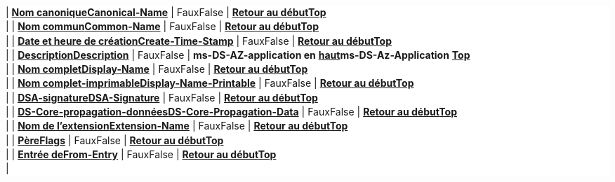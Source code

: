 | [<span data-ttu-id="9eaa5-177">**Nom canonique**</span><span class="sxs-lookup"><span data-stu-id="9eaa5-177">**Canonical-Name**</span></span>](a-canonicalname.md)                                   | <span data-ttu-id="9eaa5-178">Faux</span><span class="sxs-lookup"><span data-stu-id="9eaa5-178">False</span></span>     | [<span data-ttu-id="9eaa5-179">**Retour au début**</span><span class="sxs-lookup"><span data-stu-id="9eaa5-179">**Top**</span></span>](c-top.md)<br/>                          |
| [<span data-ttu-id="9eaa5-180">**Nom commun**</span><span class="sxs-lookup"><span data-stu-id="9eaa5-180">**Common-Name**</span></span>](a-cn.md)                                                 | <span data-ttu-id="9eaa5-181">Faux</span><span class="sxs-lookup"><span data-stu-id="9eaa5-181">False</span></span>     | [<span data-ttu-id="9eaa5-182">**Retour au début**</span><span class="sxs-lookup"><span data-stu-id="9eaa5-182">**Top**</span></span>](c-top.md)<br/>                          |
| [<span data-ttu-id="9eaa5-183">**Date et heure de création**</span><span class="sxs-lookup"><span data-stu-id="9eaa5-183">**Create-Time-Stamp**</span></span>](a-createtimestamp.md)                              | <span data-ttu-id="9eaa5-184">Faux</span><span class="sxs-lookup"><span data-stu-id="9eaa5-184">False</span></span>     | [<span data-ttu-id="9eaa5-185">**Retour au début**</span><span class="sxs-lookup"><span data-stu-id="9eaa5-185">**Top**</span></span>](c-top.md)<br/>                          |
| [<span data-ttu-id="9eaa5-186">**Description**</span><span class="sxs-lookup"><span data-stu-id="9eaa5-186">**Description**</span></span>](a-description.md)                                        | <span data-ttu-id="9eaa5-187">Faux</span><span class="sxs-lookup"><span data-stu-id="9eaa5-187">False</span></span>     | <span data-ttu-id="9eaa5-188">**ms-DS-AZ-application en** [ **haut**](c-top.md)</span><span class="sxs-lookup"><span data-stu-id="9eaa5-188">**ms-DS-Az-Application** [**Top**](c-top.md)</span></span><br/> |
| [<span data-ttu-id="9eaa5-189">**Nom complet**</span><span class="sxs-lookup"><span data-stu-id="9eaa5-189">**Display-Name**</span></span>](a-displayname.md)                                       | <span data-ttu-id="9eaa5-190">Faux</span><span class="sxs-lookup"><span data-stu-id="9eaa5-190">False</span></span>     | [<span data-ttu-id="9eaa5-191">**Retour au début**</span><span class="sxs-lookup"><span data-stu-id="9eaa5-191">**Top**</span></span>](c-top.md)<br/>                          |
| [<span data-ttu-id="9eaa5-192">**Nom complet-imprimable**</span><span class="sxs-lookup"><span data-stu-id="9eaa5-192">**Display-Name-Printable**</span></span>](a-displaynameprintable.md)                    | <span data-ttu-id="9eaa5-193">Faux</span><span class="sxs-lookup"><span data-stu-id="9eaa5-193">False</span></span>     | [<span data-ttu-id="9eaa5-194">**Retour au début**</span><span class="sxs-lookup"><span data-stu-id="9eaa5-194">**Top**</span></span>](c-top.md)<br/>                          |
| [<span data-ttu-id="9eaa5-195">**DSA-signature**</span><span class="sxs-lookup"><span data-stu-id="9eaa5-195">**DSA-Signature**</span></span>](a-dsasignature.md)                                     | <span data-ttu-id="9eaa5-196">Faux</span><span class="sxs-lookup"><span data-stu-id="9eaa5-196">False</span></span>     | [<span data-ttu-id="9eaa5-197">**Retour au début**</span><span class="sxs-lookup"><span data-stu-id="9eaa5-197">**Top**</span></span>](c-top.md)<br/>                          |
| [<span data-ttu-id="9eaa5-198">**DS-Core-propagation-données**</span><span class="sxs-lookup"><span data-stu-id="9eaa5-198">**DS-Core-Propagation-Data**</span></span>](a-dscorepropagationdata.md)                 | <span data-ttu-id="9eaa5-199">Faux</span><span class="sxs-lookup"><span data-stu-id="9eaa5-199">False</span></span>     | [<span data-ttu-id="9eaa5-200">**Retour au début**</span><span class="sxs-lookup"><span data-stu-id="9eaa5-200">**Top**</span></span>](c-top.md)<br/>                          |
| [<span data-ttu-id="9eaa5-201">**Nom de l’extension**</span><span class="sxs-lookup"><span data-stu-id="9eaa5-201">**Extension-Name**</span></span>](a-extensionname.md)                                   | <span data-ttu-id="9eaa5-202">Faux</span><span class="sxs-lookup"><span data-stu-id="9eaa5-202">False</span></span>     | [<span data-ttu-id="9eaa5-203">**Retour au début**</span><span class="sxs-lookup"><span data-stu-id="9eaa5-203">**Top**</span></span>](c-top.md)<br/>                          |
| [<span data-ttu-id="9eaa5-204">**Père**</span><span class="sxs-lookup"><span data-stu-id="9eaa5-204">**Flags**</span></span>](a-flags.md)                                                    | <span data-ttu-id="9eaa5-205">Faux</span><span class="sxs-lookup"><span data-stu-id="9eaa5-205">False</span></span>     | [<span data-ttu-id="9eaa5-206">**Retour au début**</span><span class="sxs-lookup"><span data-stu-id="9eaa5-206">**Top**</span></span>](c-top.md)<br/>                          |
| [<span data-ttu-id="9eaa5-207">**Entrée de**</span><span class="sxs-lookup"><span data-stu-id="9eaa5-207">**From-Entry**</span></span>](a-fromentry.md)                                           | <span data-ttu-id="9eaa5-208">Faux</span><span class="sxs-lookup"><span data-stu-id="9eaa5-208">False</span></span>     | [<span data-ttu-id="9eaa5-209">**Retour au début**</span><span class="sxs-lookup"><span data-stu-id="9eaa5-209">**Top**</span></span>](c-top.md)<br/>                          |